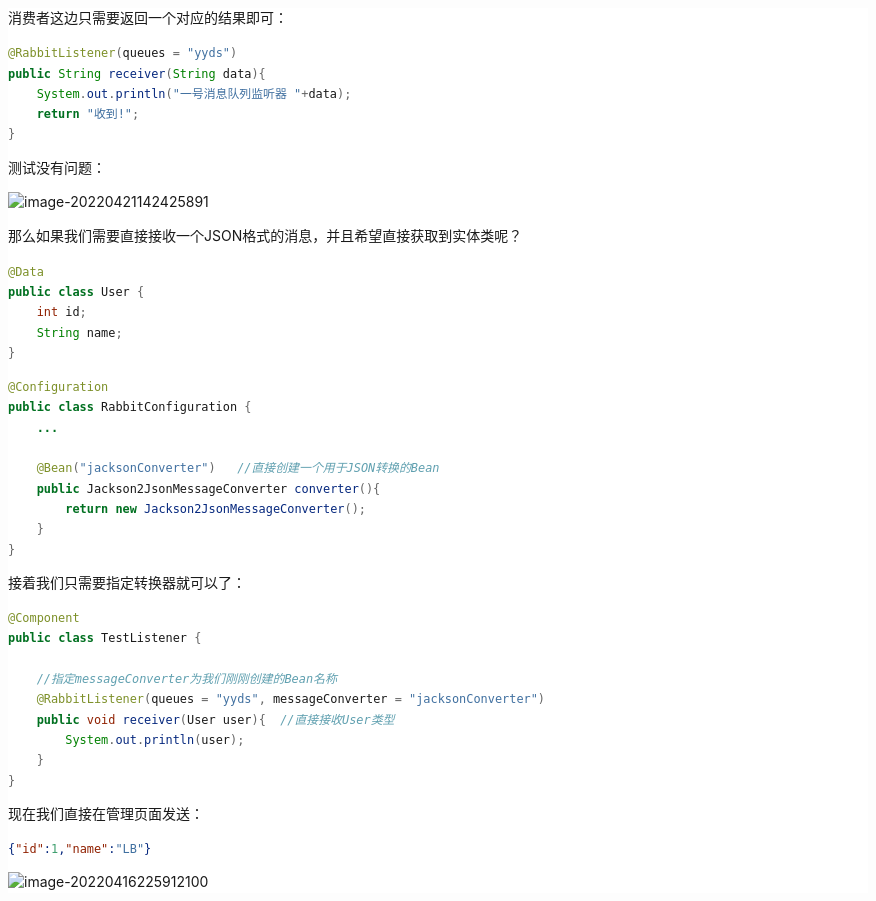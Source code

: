 消费者这边只需要返回一个对应的结果即可：

```java
@RabbitListener(queues = "yyds")
public String receiver(String data){
    System.out.println("一号消息队列监听器 "+data);
    return "收到!";
}
```

测试没有问题：

![image-20220421142425891](https://s2.loli.net/2023/03/08/OkV6zN9PJRlwnQF.jpg)

那么如果我们需要直接接收一个JSON格式的消息，并且希望直接获取到实体类呢？

```java
@Data
public class User {
    int id;
    String name;
}
```

```java
@Configuration
public class RabbitConfiguration {
  	...

    @Bean("jacksonConverter")   //直接创建一个用于JSON转换的Bean
    public Jackson2JsonMessageConverter converter(){
        return new Jackson2JsonMessageConverter();
    }
}
```

接着我们只需要指定转换器就可以了：

```java
@Component
public class TestListener {

  	//指定messageConverter为我们刚刚创建的Bean名称
    @RabbitListener(queues = "yyds", messageConverter = "jacksonConverter")
    public void receiver(User user){  //直接接收User类型
        System.out.println(user);
    }
}
```

现在我们直接在管理页面发送：

```json
{"id":1,"name":"LB"}
```

![image-20220416225912100](https://s2.loli.net/2023/03/08/3dXbs5naViUMrDO.jpg)
